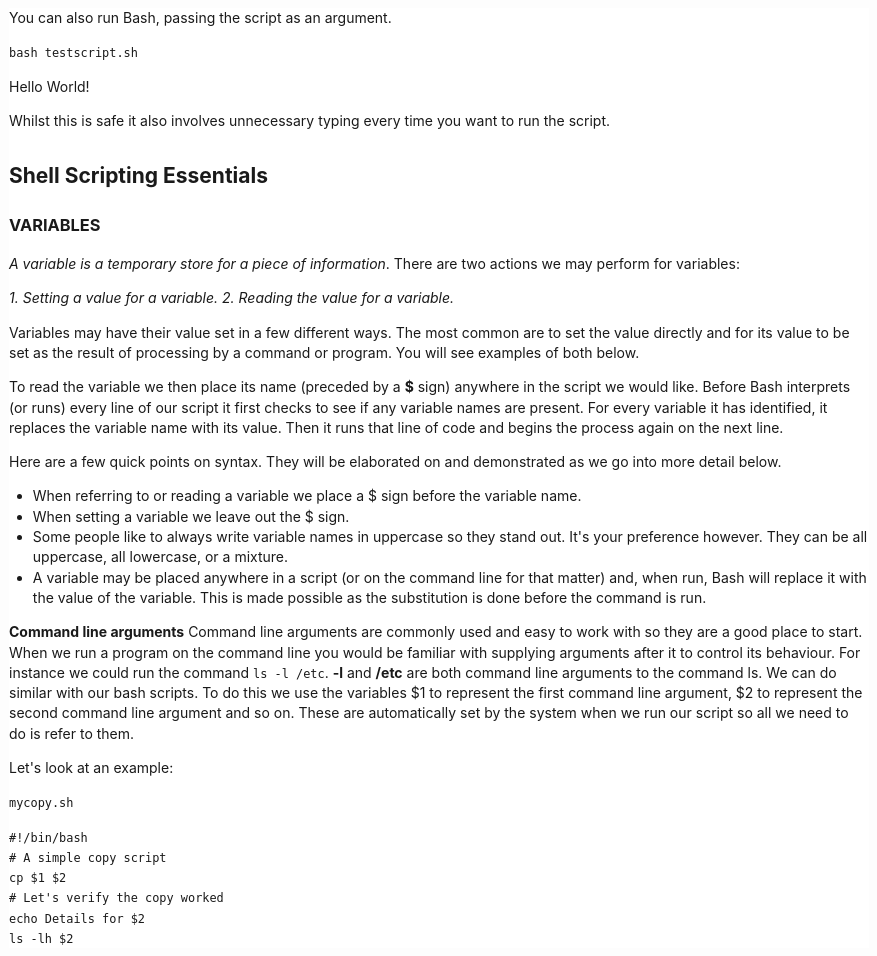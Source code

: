 You can also run Bash, passing the script as an argument.

    bash testscript.sh

Hello World!

Whilst this is safe it also involves unnecessary typing every time you want to run the script.


## **Shell Scripting Essentials**

### VARIABLES

*A variable is a temporary store for a piece of information*. There are two actions we may perform for variables:

 *1. Setting a value for a variable.
 2. Reading the value for a variable.*

Variables may have their value set in a few different ways. The most common are to set the value directly and for its value to be set as the result of processing by a command or program. You will see examples of both below.

To read the variable we then place its name (preceded by a **$** sign) anywhere in the script we would like. Before Bash interprets (or runs) every line of our script it first checks to see if any variable names are present. For every variable it has identified, it replaces the variable name with its value. Then it runs that line of code and begins the process again on the next line.

Here are a few quick points on syntax. They will be elaborated on and demonstrated as we go into more detail below.

- When referring to or reading a variable we place a $ sign before the variable name.
- When setting a variable we leave out the $ sign.
- Some people like to always write variable names in uppercase so they stand out. It's your preference however. They can be all uppercase, all lowercase, or a mixture.
- A variable may be placed anywhere in a script (or on the command line for that matter) and, when run, Bash will replace it with the value of the variable. This is made possible as the substitution is done before the command is run.

**Command line arguments**
Command line arguments are commonly used and easy to work with so they are a good place to start.
When we run a program on the command line you would be familiar with supplying arguments after it to control its behaviour. For instance we could run the command 
`ls -l /etc`. 
**-l** and **/etc** are both command line arguments to the command ls. We can do similar with our bash scripts. To do this we use the variables $1 to represent the first command line argument, $2 to represent the second command line argument and so on. These are automatically set by the system when we run our script so all we need to do is refer to them.

Let's look at an example:

`mycopy.sh`

```
#!/bin/bash
# A simple copy script
cp $1 $2
# Let's verify the copy worked
echo Details for $2
ls -lh $2
```
